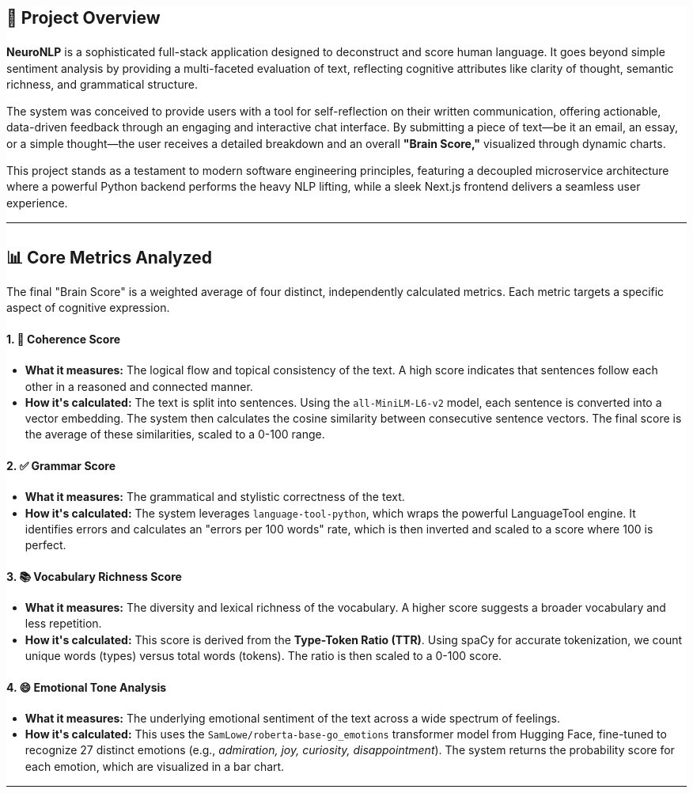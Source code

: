 ## 📖 Project Overview

**NeuroNLP** is a sophisticated full-stack application designed to deconstruct and score human language. It goes beyond simple sentiment analysis by providing a multi-faceted evaluation of text, reflecting cognitive attributes like clarity of thought, semantic richness, and grammatical structure.

The system was conceived to provide users with a tool for self-reflection on their written communication, offering actionable, data-driven feedback through an engaging and interactive chat interface. By submitting a piece of text—be it an email, an essay, or a simple thought—the user receives a detailed breakdown and an overall **"Brain Score,"** visualized through dynamic charts.

This project stands as a testament to modern software engineering principles, featuring a decoupled microservice architecture where a powerful Python backend performs the heavy NLP lifting, while a sleek Next.js frontend delivers a seamless user experience.

---

## 📊 Core Metrics Analyzed

The final "Brain Score" is a weighted average of four distinct, independently calculated metrics. Each metric targets a specific aspect of cognitive expression.

#### 1. 🔗 Coherence Score
-   **What it measures:** The logical flow and topical consistency of the text. A high score indicates that sentences follow each other in a reasoned and connected manner.
-   **How it's calculated:** The text is split into sentences. Using the `all-MiniLM-L6-v2` model, each sentence is converted into a vector embedding. The system then calculates the cosine similarity between consecutive sentence vectors. The final score is the average of these similarities, scaled to a 0-100 range.

#### 2. ✅ Grammar Score
-   **What it measures:** The grammatical and stylistic correctness of the text.
-   **How it's calculated:** The system leverages `language-tool-python`, which wraps the powerful LanguageTool engine. It identifies errors and calculates an "errors per 100 words" rate, which is then inverted and scaled to a score where 100 is perfect.

#### 3. 📚 Vocabulary Richness Score
-   **What it measures:** The diversity and lexical richness of the vocabulary. A higher score suggests a broader vocabulary and less repetition.
-   **How it's calculated:** This score is derived from the **Type-Token Ratio (TTR)**. Using spaCy for accurate tokenization, we count unique words (types) versus total words (tokens). The ratio is then scaled to a 0-100 score.

#### 4. 😄 Emotional Tone Analysis
-   **What it measures:** The underlying emotional sentiment of the text across a wide spectrum of feelings.
-   **How it's calculated:** This uses the `SamLowe/roberta-base-go_emotions` transformer model from Hugging Face, fine-tuned to recognize 27 distinct emotions (e.g., *admiration, joy, curiosity, disappointment*). The system returns the probability score for each emotion, which are visualized in a bar chart.

---
